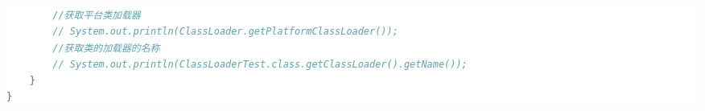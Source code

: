 ```java
        //获取平台类加载器
        // System.out.println(ClassLoader.getPlatformClassLoader());
        //获取类的加载器的名称
        // System.out.println(ClassLoaderTest.class.getClassLoader().getName());
    }
}
```



